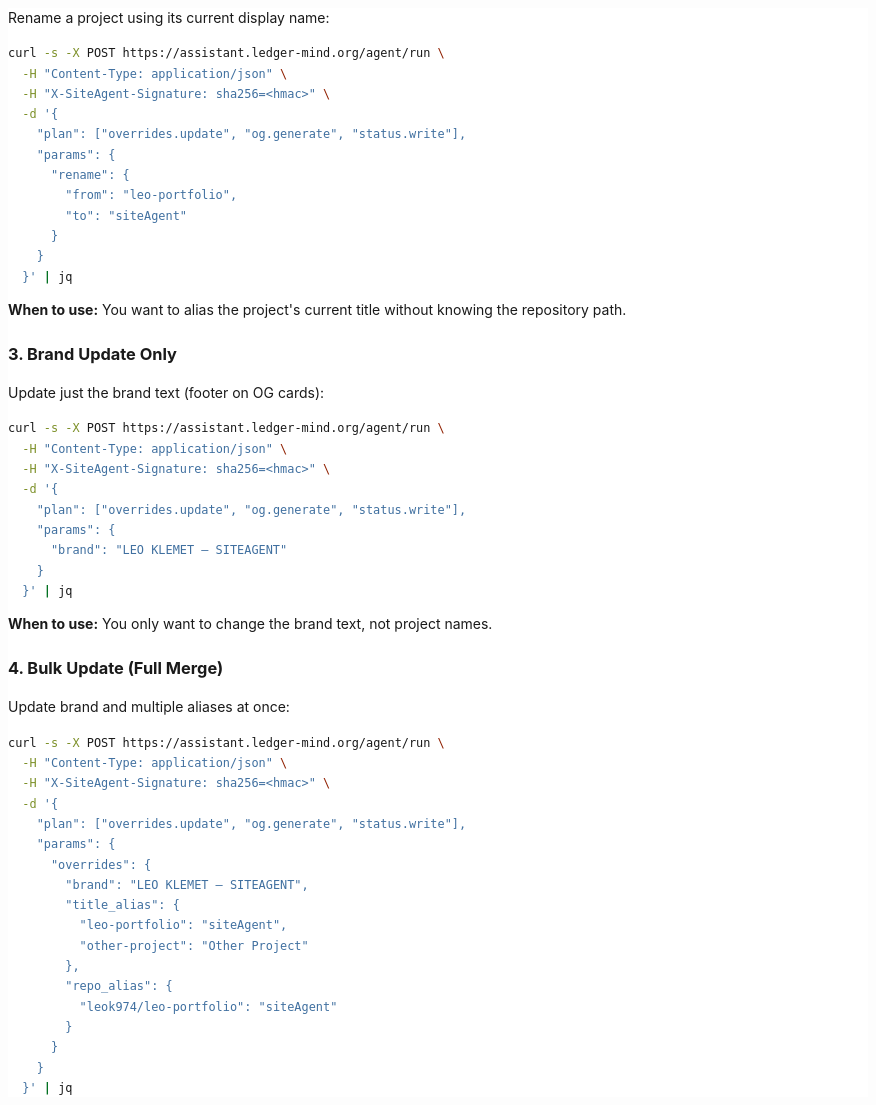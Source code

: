 Rename a project using its current display name:

```bash
curl -s -X POST https://assistant.ledger-mind.org/agent/run \
  -H "Content-Type: application/json" \
  -H "X-SiteAgent-Signature: sha256=<hmac>" \
  -d '{
    "plan": ["overrides.update", "og.generate", "status.write"],
    "params": {
      "rename": {
        "from": "leo-portfolio",
        "to": "siteAgent"
      }
    }
  }' | jq
```

**When to use:** You want to alias the project's current title without knowing the repository path.

### 3. Brand Update Only

Update just the brand text (footer on OG cards):

```bash
curl -s -X POST https://assistant.ledger-mind.org/agent/run \
  -H "Content-Type: application/json" \
  -H "X-SiteAgent-Signature: sha256=<hmac>" \
  -d '{
    "plan": ["overrides.update", "og.generate", "status.write"],
    "params": {
      "brand": "LEO KLEMET — SITEAGENT"
    }
  }' | jq
```

**When to use:** You only want to change the brand text, not project names.

### 4. Bulk Update (Full Merge)

Update brand and multiple aliases at once:

```bash
curl -s -X POST https://assistant.ledger-mind.org/agent/run \
  -H "Content-Type: application/json" \
  -H "X-SiteAgent-Signature: sha256=<hmac>" \
  -d '{
    "plan": ["overrides.update", "og.generate", "status.write"],
    "params": {
      "overrides": {
        "brand": "LEO KLEMET — SITEAGENT",
        "title_alias": {
          "leo-portfolio": "siteAgent",
          "other-project": "Other Project"
        },
        "repo_alias": {
          "leok974/leo-portfolio": "siteAgent"
        }
      }
    }
  }' | jq
```
